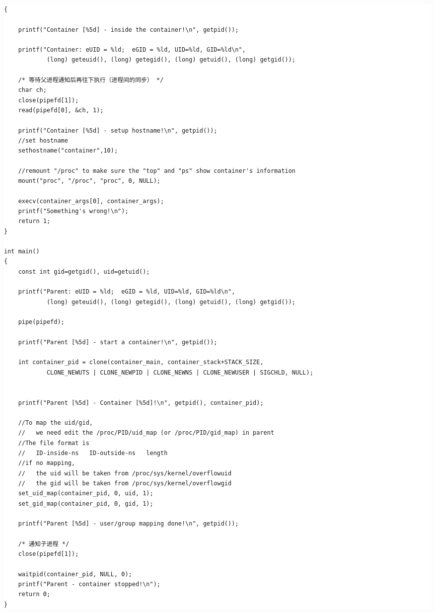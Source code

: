 ```
{

    printf("Container [%5d] - inside the container!\n", getpid());

    printf("Container: eUID = %ld;  eGID = %ld, UID=%ld, GID=%ld\n",
            (long) geteuid(), (long) getegid(), (long) getuid(), (long) getgid());

    /* 等待父进程通知后再往下执行（进程间的同步） */
    char ch;
    close(pipefd[1]);
    read(pipefd[0], &ch, 1);

    printf("Container [%5d] - setup hostname!\n", getpid());
    //set hostname
    sethostname("container",10);

    //remount "/proc" to make sure the "top" and "ps" show container's information
    mount("proc", "/proc", "proc", 0, NULL);

    execv(container_args[0], container_args);
    printf("Something's wrong!\n");
    return 1;
}

int main()
{
    const int gid=getgid(), uid=getuid();

    printf("Parent: eUID = %ld;  eGID = %ld, UID=%ld, GID=%ld\n",
            (long) geteuid(), (long) getegid(), (long) getuid(), (long) getgid());

    pipe(pipefd);
 
    printf("Parent [%5d] - start a container!\n", getpid());

    int container_pid = clone(container_main, container_stack+STACK_SIZE, 
            CLONE_NEWUTS | CLONE_NEWPID | CLONE_NEWNS | CLONE_NEWUSER | SIGCHLD, NULL);

    
    printf("Parent [%5d] - Container [%5d]!\n", getpid(), container_pid);

    //To map the uid/gid, 
    //   we need edit the /proc/PID/uid_map (or /proc/PID/gid_map) in parent
    //The file format is
    //   ID-inside-ns   ID-outside-ns   length
    //if no mapping, 
    //   the uid will be taken from /proc/sys/kernel/overflowuid
    //   the gid will be taken from /proc/sys/kernel/overflowgid
    set_uid_map(container_pid, 0, uid, 1);
    set_gid_map(container_pid, 0, gid, 1);

    printf("Parent [%5d] - user/group mapping done!\n", getpid());

    /* 通知子进程 */
    close(pipefd[1]);

    waitpid(container_pid, NULL, 0);
    printf("Parent - container stopped!\n");
    return 0;
}
```
